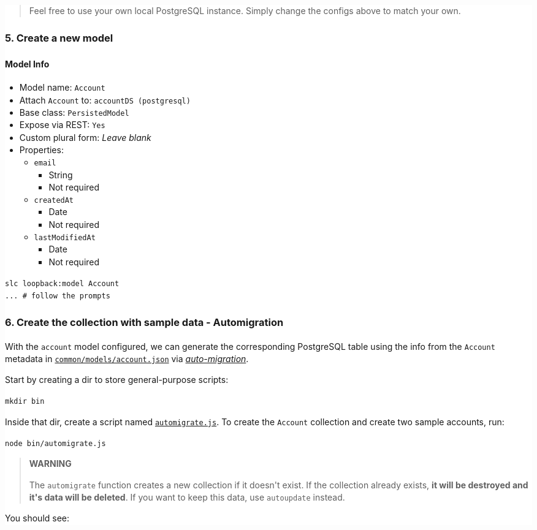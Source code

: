 > Feel free to use your own local PostgreSQL instance. Simply change the configs
> above to match your own.

### 5. Create a new model

#### Model Info

- Model name: `Account`
- Attach `Account` to: `accountDS (postgresql)`
- Base class: `PersistedModel`
- Expose via REST: `Yes`
- Custom plural form: <press enter> *Leave blank*
- Properties:
  - `email`
    - String
    - Not required
  - `createdAt`
    - Date
    - Not required
  - `lastModifiedAt`
    - Date
    - Not required

```
slc loopback:model Account
... # follow the prompts
```

### 6. Create the collection with sample data - Automigration

With the `account` model configured, we can generate the corresponding
PostgreSQL table using the info from the `Account` metadata in [`common/models/account.json`](common/models/account.json)
via [*auto-migration*](https://docs.strongloop.com/display/public/LB/Implementing+auto-migration).

Start by creating a dir to store general-purpose scripts:

```
mkdir bin
```

Inside that dir, create a script named [`automigrate.js`](bin/automigrate.js).
To create the `Account` collection and create two sample accounts, run:

```
node bin/automigrate.js
```

> **WARNING**
>
> The `automigrate` function creates a new collection if it doesn't exist. If
> the collection already exists, **it will be destroyed and it's data will be
> deleted**. If you want to keep this data, use `autoupdate` instead.

You should see:

